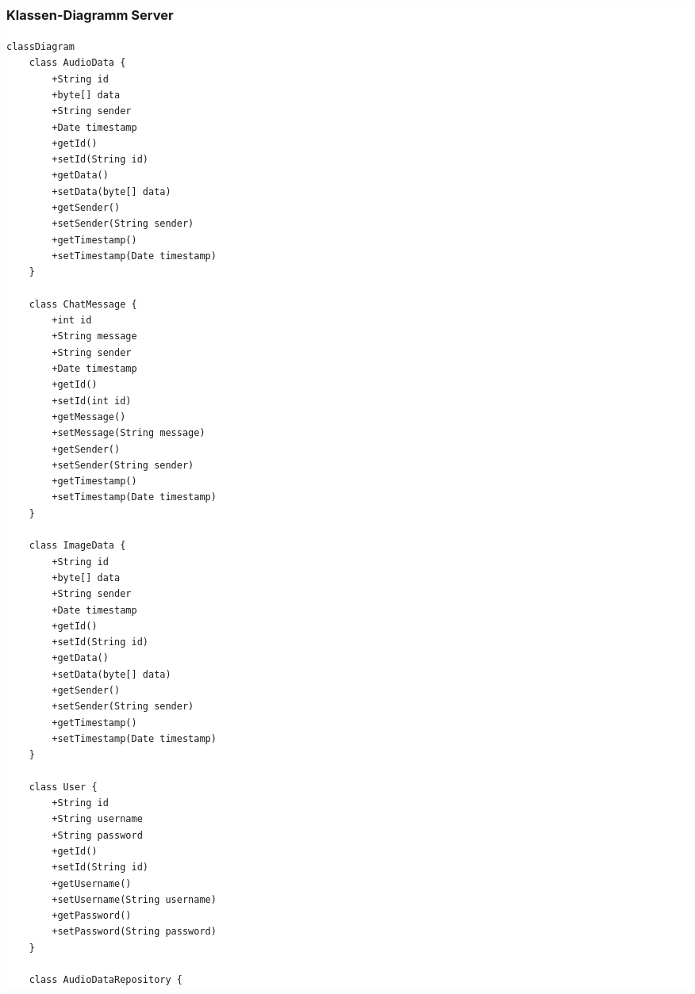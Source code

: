 ```mermaid
```

### Klassen-Diagramm Server
```mermaid
classDiagram
    class AudioData {
        +String id
        +byte[] data
        +String sender
        +Date timestamp
        +getId()
        +setId(String id)
        +getData()
        +setData(byte[] data)
        +getSender()
        +setSender(String sender)
        +getTimestamp()
        +setTimestamp(Date timestamp)
    }

    class ChatMessage {
        +int id
        +String message
        +String sender
        +Date timestamp
        +getId()
        +setId(int id)
        +getMessage()
        +setMessage(String message)
        +getSender()
        +setSender(String sender)
        +getTimestamp()
        +setTimestamp(Date timestamp)
    }

    class ImageData {
        +String id
        +byte[] data
        +String sender
        +Date timestamp
        +getId()
        +setId(String id)
        +getData()
        +setData(byte[] data)
        +getSender()
        +setSender(String sender)
        +getTimestamp()
        +setTimestamp(Date timestamp)
    }

    class User {
        +String id
        +String username
        +String password
        +getId()
        +setId(String id)
        +getUsername()
        +setUsername(String username)
        +getPassword()
        +setPassword(String password)
    }

    class AudioDataRepository {
```